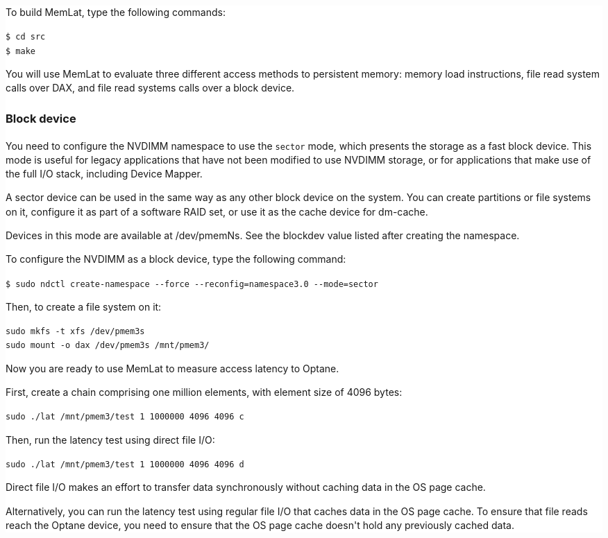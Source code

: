 To build MemLat, type the following commands:

```
$ cd src
$ make
```

You will use MemLat to evaluate three different access methods to persistent memory: memory load instructions, file read system calls over DAX, and file read systems calls over a block device. 

### Block device

You need to configure the NVDIMM namespace to use the ```sector``` mode, which presents the storage as a fast block device. 
This mode is useful for legacy applications that have not been modified to use NVDIMM storage, or for applications that make use of the full I/O stack, including Device Mapper.

A sector device can be used in the same way as any other block device on the system. You can create partitions or file systems on it, configure it as part of a software RAID set, or use it as the cache device for dm-cache.

Devices in this mode are available at /dev/pmemNs. See the blockdev value listed after creating the namespace.




To configure the NVDIMM as a block device, type the following command:

```
$ sudo ndctl create-namespace --force --reconfig=namespace3.0 --mode=sector
```

Then, to create a file system on it:

```
sudo mkfs -t xfs /dev/pmem3s
sudo mount -o dax /dev/pmem3s /mnt/pmem3/
```

Now you are ready to use MemLat to measure access latency to Optane. 

First, create a chain comprising one million elements, with element size of 4096 bytes:

```
sudo ./lat /mnt/pmem3/test 1 1000000 4096 4096 c
```

Then, run the latency test using direct file I/O:

```
sudo ./lat /mnt/pmem3/test 1 1000000 4096 4096 d
```

Direct file I/O makes an effort to transfer data synchronously without caching data in the OS page cache.

Alternatively, you can run the latency test using regular file I/O that caches data in the OS page cache. 
To ensure that file reads reach the Optane device, you need to ensure that the OS page cache doesn't hold any previously cached data. 
